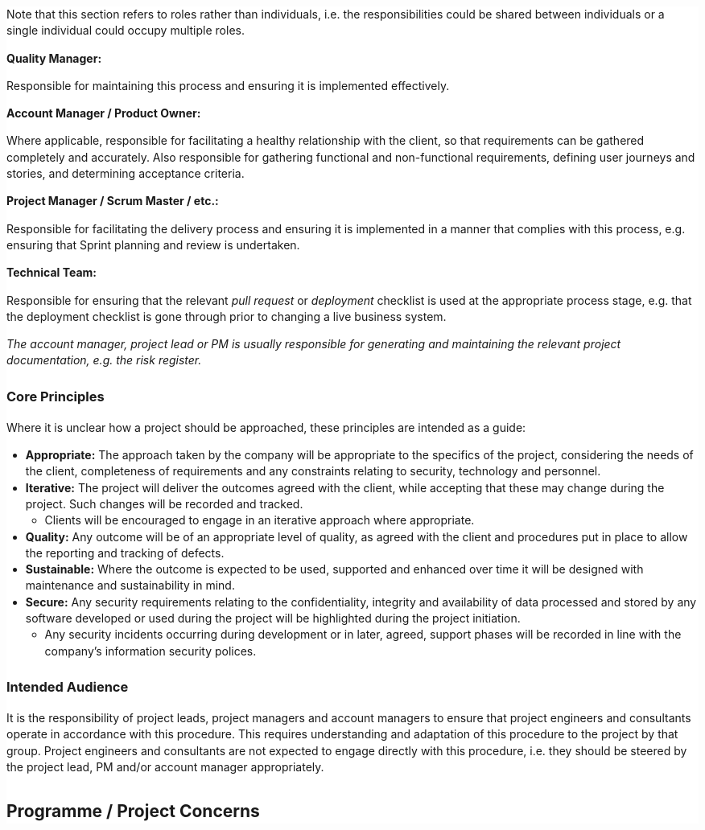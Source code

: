 Note that this section refers to roles rather than individuals, i.e. the responsibilities could be shared between individuals or a single individual could occupy multiple roles. 

**Quality Manager:** 

Responsible for maintaining this process and ensuring it is implemented effectively. 

**Account Manager / Product Owner:** 

Where applicable, responsible for facilitating a healthy relationship with the client, so that requirements can be gathered completely and accurately. Also responsible for gathering functional and non-functional requirements, defining user journeys and stories, and determining acceptance criteria. 

**Project Manager / Scrum Master / etc.:** 

Responsible for facilitating the delivery process and ensuring it is implemented in a manner that complies with this process, e.g. ensuring that Sprint planning and review is undertaken. 

**Technical Team:** 

Responsible for ensuring that the relevant *pull request* or *deployment* checklist is used at the appropriate process stage, e.g. that the deployment checklist is gone through prior to changing a live business system. 

*The account manager, project lead or PM is usually responsible for generating and maintaining the relevant project documentation, e.g. the risk register.* 

### Core Principles 

Where it is unclear how a project should be approached, these principles are intended as a guide: 

- **Appropriate:** The approach taken by the company will be appropriate to the specifics of the project, considering the needs of the client, completeness of requirements and any constraints relating to security, technology and personnel. 
- **Iterative:** The project will deliver the outcomes agreed with the client, while accepting that these may change during the project. Such changes will be recorded and tracked.
  - Clients will be encouraged to engage in an iterative approach where appropriate. 
- **Quality:** Any outcome will be of an appropriate level of quality, as agreed with the client and procedures put in place to allow the reporting and tracking of defects. 
- **Sustainable:** Where the outcome is expected to be used, supported and enhanced over time it will be designed with maintenance and sustainability in mind. 
- **Secure:** Any security requirements relating to the confidentiality, integrity and availability of data processed and stored by any software developed or used during the project will be highlighted during the project initiation.
  - Any security incidents occurring during development or in later, agreed, support phases will be recorded in line with the company’s information security polices. 

### Intended Audience 

It is the responsibility of project leads, project managers and account managers to ensure that project engineers and consultants operate in accordance with this procedure. This requires understanding and adaptation of this procedure to the project by that group. Project engineers and consultants are not expected to engage directly with this procedure, i.e. they should be steered by the project lead, PM and/or account manager appropriately. 

## Programme / Project Concerns 
